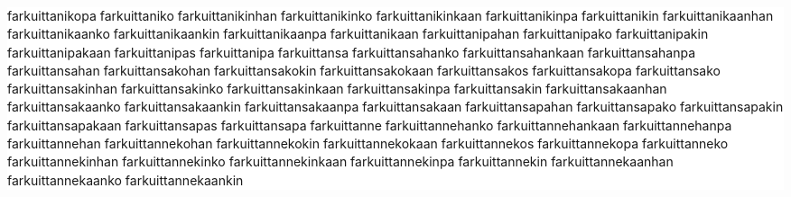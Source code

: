 farkuittanikopa
farkuittaniko
farkuittanikinhan
farkuittanikinko
farkuittanikinkaan
farkuittanikinpa
farkuittanikin
farkuittanikaanhan
farkuittanikaanko
farkuittanikaankin
farkuittanikaanpa
farkuittanikaan
farkuittanipahan
farkuittanipako
farkuittanipakin
farkuittanipakaan
farkuittanipas
farkuittanipa
farkuittansa
farkuittansahanko
farkuittansahankaan
farkuittansahanpa
farkuittansahan
farkuittansakohan
farkuittansakokin
farkuittansakokaan
farkuittansakos
farkuittansakopa
farkuittansako
farkuittansakinhan
farkuittansakinko
farkuittansakinkaan
farkuittansakinpa
farkuittansakin
farkuittansakaanhan
farkuittansakaanko
farkuittansakaankin
farkuittansakaanpa
farkuittansakaan
farkuittansapahan
farkuittansapako
farkuittansapakin
farkuittansapakaan
farkuittansapas
farkuittansapa
farkuittanne
farkuittannehanko
farkuittannehankaan
farkuittannehanpa
farkuittannehan
farkuittannekohan
farkuittannekokin
farkuittannekokaan
farkuittannekos
farkuittannekopa
farkuittanneko
farkuittannekinhan
farkuittannekinko
farkuittannekinkaan
farkuittannekinpa
farkuittannekin
farkuittannekaanhan
farkuittannekaanko
farkuittannekaankin